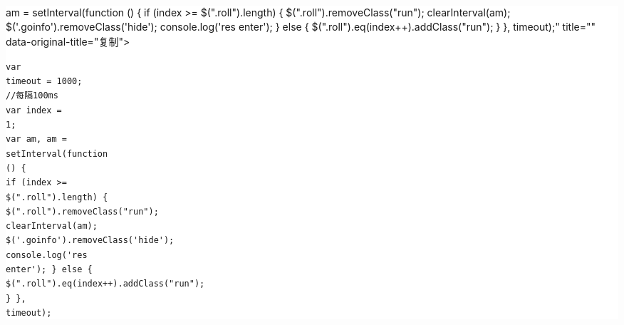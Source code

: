   am = setInterval(function () {
      if (index &gt;= $(&quot;.roll&quot;).length) {
          $(&quot;.roll&quot;).removeClass(&quot;run&quot;);
          clearInterval(am);
          $(&apos;.goinfo&apos;).removeClass(&apos;hide&apos;);
              console.log(&apos;res enter&apos;);
      } else {
          $(&quot;.roll&quot;).eq(index++).addClass(&quot;run&quot;);
      }
  }, timeout);" title="" data-original-title="&#x590D;&#x5236;"></span> <span type="button" class="saveToNote code-tool" data-toggle="tooltip" data-placement="top" title="" data-original-title="&#x653E;&#x8FDB;&#x7B14;&#x8BB0;"></span></div></div><pre class="hljs javascript"><code><span class="hljs-keyword">var</span> timeout = <span class="hljs-number">1000</span>; <span class="hljs-comment">//&#x6BCF;&#x9694;100ms</span>
<span class="hljs-keyword">var</span> index = <span class="hljs-number">1</span>;
<span class="hljs-keyword">var</span> am,
  am = setInterval(<span class="hljs-function"><span class="hljs-keyword">function</span> (<span class="hljs-params"></span>) </span>{
      <span class="hljs-keyword">if</span> (index &gt;= $(<span class="hljs-string">&quot;.roll&quot;</span>).length) {
          $(<span class="hljs-string">&quot;.roll&quot;</span>).removeClass(<span class="hljs-string">&quot;run&quot;</span>);
          clearInterval(am);
          $(<span class="hljs-string">&apos;.goinfo&apos;</span>).removeClass(<span class="hljs-string">&apos;hide&apos;</span>);
              <span class="hljs-built_in">console</span>.log(<span class="hljs-string">&apos;res enter&apos;</span>);
      } <span class="hljs-keyword">else</span> {
          $(<span class="hljs-string">&quot;.roll&quot;</span>).eq(index++).addClass(<span class="hljs-string">&quot;run&quot;</span>);
      }
  }, timeout);</code></pre><div class="widget-codetool" style="display:none"><div class="widget-codetool--inner"><span class="selectCode code-tool" data-toggle="tooltip" data-placement="top" title="" data-original-title="&#x5168;&#x9009;"></span> <span type="button" class="copyCode code-tool" data-toggle="tooltip" data-placement="top" data-clipboard-text="body,div,dl,dt,dd,ul,ol,li,h1,h2,h3,h4,h5,h6,pre,code,form,fieldset,legend,input,textarea,p,blockquote,th,td{
    margin:0;
    padding:0;
}
a {
  text-decoration: none;
}
ul,ol {
  margin: 0;
  padding: 0;
  list-style: none;
}
img {vert-align: top;} //&#x79FB;&#x52A8;&#x7AEF;&#x56FE;&#x7247;&#x8FB9;&#x6846;   &#x76F8;&#x5F53;&#x4E8E;  border:0

a,
input,
button {
  -webkit-tap-highlight-color: rgba(0, 0, 0, 0);
}
//-webkit-tap-highlight-color:rgba(0,0,0,0);//&#x900F;&#x660E;&#x5EA6;&#x8BBE;&#x7F6E;&#x4E3A;0&#xFF0C;&#x53BB;&#x6389;&#x70B9;&#x51FB;&#x94FE;&#x63A5;&#x548C;&#x6587;&#x672C;&#x6846;&#x5BF9;&#x8C61;&#x65F6;&#x9ED8;&#x8BA4;&#x7684;&#x7070;&#x8272;&#x534A;&#x900F;&#x660E;&#x8986;&#x76D6;&#x5C42;(iOS)&#x6216;&#x8005;&#x865A;&#x6846;(Android) 
input&#xFF0C;textarea{outline:none}  
//&#x53D6;&#x6D88;chrome&#x4E0B;&#x9ED8;&#x8BA4;&#x7684;&#x6587;&#x672C;&#x6846;&#x805A;&#x7126;&#x6837;&#x5F0F;
